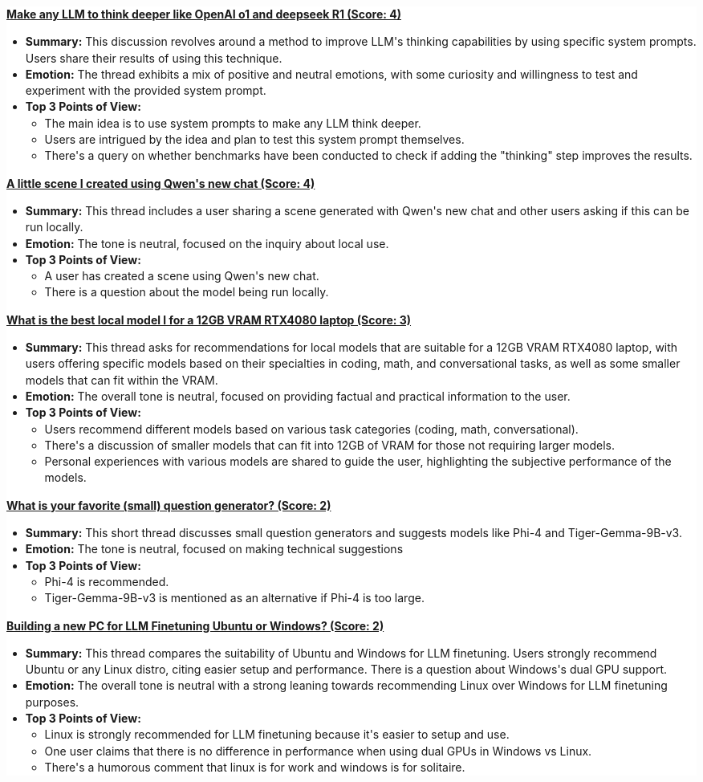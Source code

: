 **[Make any LLM to think deeper like OpenAI o1 and deepseek R1 (Score: 4)](https://www.reddit.com/r/LocalLLaMA/comments/1ia2ws8/make_any_llm_to_think_deeper_like_openai_o1_and/)**
*  **Summary:**  This discussion revolves around a method to improve LLM's thinking capabilities by using specific system prompts. Users share their results of using this technique.
*  **Emotion:** The thread exhibits a mix of positive and neutral emotions, with some curiosity and willingness to test and experiment with the provided system prompt.
*  **Top 3 Points of View:**
    *  The main idea is to use system prompts to make any LLM think deeper.
    *  Users are intrigued by the idea and plan to test this system prompt themselves.
    *  There's a query on whether benchmarks have been conducted to check if adding the "thinking" step improves the results.

**[A little scene I created using Qwen's new chat (Score: 4)](https://www.reddit.com/r/LocalLLaMA/comments/1ia53oi/a_little_scene_i_created_using_qwens_new_chat/)**
*  **Summary:** This thread includes a user sharing a scene generated with Qwen's new chat and other users asking if this can be run locally.
*  **Emotion:** The tone is neutral, focused on the inquiry about local use.
*  **Top 3 Points of View:**
    *  A user has created a scene using Qwen's new chat.
    *  There is a question about the model being run locally.

**[What is the best local model l for a 12GB VRAM RTX4080 laptop (Score: 3)](https://www.reddit.com/r/LocalLLaMA/comments/1ia78wh/what_is_the_best_local_model_l_for_a_12gb_vram/)**
*  **Summary:** This thread asks for recommendations for local models that are suitable for a 12GB VRAM RTX4080 laptop, with users offering specific models based on their specialties in coding, math, and conversational tasks, as well as some smaller models that can fit within the VRAM.
*  **Emotion:** The overall tone is neutral, focused on providing factual and practical information to the user.
*  **Top 3 Points of View:**
    *   Users recommend different models based on various task categories (coding, math, conversational).
    *   There's a discussion of smaller models that can fit into 12GB of VRAM for those not requiring larger models.
    *  Personal experiences with various models are shared to guide the user, highlighting the subjective performance of the models.

**[What is your favorite (small) question generator? (Score: 2)](https://www.reddit.com/r/LocalLLaMA/comments/1ia2e0l/what_is_your_favorite_small_question_generator/)**
*  **Summary:** This short thread discusses small question generators and suggests models like Phi-4 and Tiger-Gemma-9B-v3.
*  **Emotion:** The tone is neutral, focused on making technical suggestions
*  **Top 3 Points of View:**
    *   Phi-4 is recommended.
    *   Tiger-Gemma-9B-v3 is mentioned as an alternative if Phi-4 is too large.

**[Building a new PC for LLM Finetuning Ubuntu or Windows? (Score: 2)](https://www.reddit.com/r/LocalLLaMA/comments/1ia4zcj/building_a_new_pc_for_llm_finetuning_ubuntu_or/)**
*  **Summary:** This thread compares the suitability of Ubuntu and Windows for LLM finetuning. Users strongly recommend Ubuntu or any Linux distro, citing easier setup and performance. There is a question about Windows's dual GPU support.
*  **Emotion:** The overall tone is neutral with a strong leaning towards recommending Linux over Windows for LLM finetuning purposes.
*  **Top 3 Points of View:**
    *   Linux is strongly recommended for LLM finetuning because it's easier to setup and use.
    *   One user claims that there is no difference in performance when using dual GPUs in Windows vs Linux.
    *   There's a humorous comment that linux is for work and windows is for solitaire.
